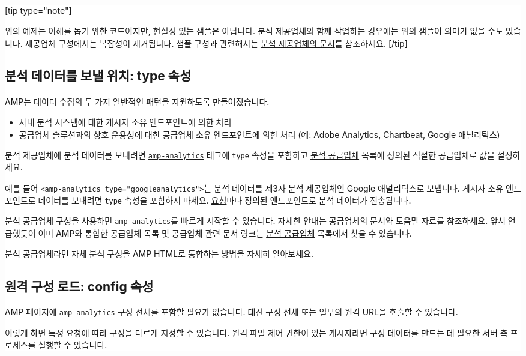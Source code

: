 [tip type="note"]

위의 예제는 이해를 돕기 위한 코드이지만, 현실성 있는 샘플은 아닙니다. 분석 제공업체와 함께 작업하는 경우에는 위의 샘플이 의미가 없을 수도 있습니다. 제공업체 구성에서는 복잡성이 제거됩니다. 샘플 구성과 관련해서는 [분석 제공업체의 문서](analytics-vendors.md)를 참조하세요.
[/tip]

## 분석 데이터를 보낼 위치: type 속성

AMP는 데이터 수집의 두 가지 일반적인 패턴을 지원하도록 만들어졌습니다.

* 사내 분석 시스템에 대한 게시자 소유 엔드포인트에 의한 처리
* 공급업체 솔루션과의 상호 운용성에 대한 공급업체 소유 엔드포인트에 의한 처리
(예: [Adobe Analytics](https://helpx.adobe.com/marketing-cloud/analytics.html), [Chartbeat](http://support.chartbeat.com/docs/), [Google 애널리틱스](https://developers.google.com/analytics/devguides/collection/amp-analytics/))

분석 제공업체에 분석 데이터를 보내려면
[`amp-analytics`](../../../../documentation/components/reference/amp-analytics.md) 태그에 `type` 속성을 포함하고
[분석 공급업체](analytics-vendors.md) 목록에
정의된 적절한 공급업체로 값을 설정하세요.

예를 들어 `<amp-analytics type="googleanalytics">`는 분석 데이터를
제3자 분석 제공업체인 Google 애널리틱스로 보냅니다.
게시자 소유 엔드포인트로 데이터를 보내려면
`type` 속성을 포함하지 마세요.
[요청](deep_dive_analytics.md#what-data-gets-sent-requests-attribute)마다
정의된 엔드포인트로 분석 데이터가 전송됩니다.

분석 공급업체 구성을 사용하면
[`amp-analytics`](../../../../documentation/components/reference/amp-analytics.md)를 빠르게 시작할 수 있습니다.
자세한 안내는 공급업체의 문서와
도움말 자료를 참조하세요.
앞서 언급했듯이
이미 AMP와 통합한 공급업체 목록 및
공급업체 관련 문서 링크는
[분석 공급업체](analytics-vendors.md) 목록에서 찾을 수 있습니다.

분석 공급업체라면
[자체 분석 구성을 AMP HTML로 통합](https://github.com/ampproject/amphtml/blob/master/extensions/amp-analytics/integrating-analytics.md)하는
방법을 자세히 알아보세요.

## 원격 구성 로드: config 속성

AMP 페이지에 [`amp-analytics`](../../../../documentation/components/reference/amp-analytics.md) 구성
전체를 포함할 필요가 없습니다.
대신 구성 전체 또는 일부의 원격
URL을 호출할 수 있습니다.

이렇게 하면 특정 요청에 따라 구성을 다르게
지정할 수 있습니다.
원격 파일 제어 권한이 있는 게시자라면
구성 데이터를 만드는 데 필요한 서버 측
프로세스를 실행할 수 있습니다.
